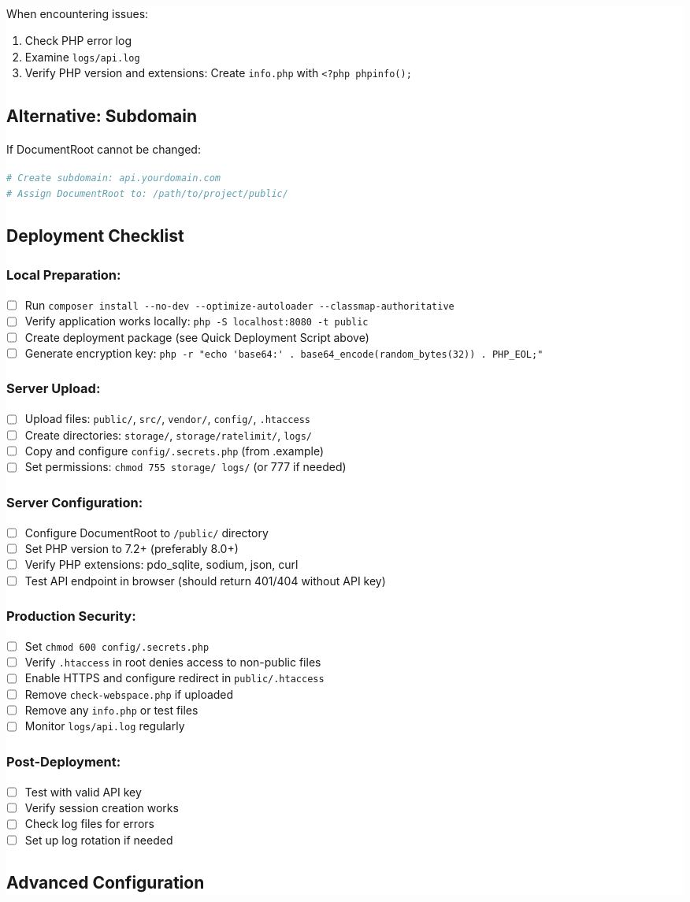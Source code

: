 When encountering issues:
1. Check PHP error log
2. Examine `logs/api.log`
3. Verify PHP version and extensions: Create `info.php` with `<?php phpinfo();`

## Alternative: Subdomain

If DocumentRoot cannot be changed:

```bash
# Create subdomain: api.yourdomain.com
# Assign DocumentRoot to: /path/to/project/public/
```

## Deployment Checklist

### Local Preparation:
- [ ] Run `composer install --no-dev --optimize-autoloader --classmap-authoritative`
- [ ] Verify application works locally: `php -S localhost:8080 -t public`
- [ ] Create deployment package (see Quick Deployment Script above)
- [ ] Generate encryption key: `php -r "echo 'base64:' . base64_encode(random_bytes(32)) . PHP_EOL;"`

### Server Upload:
- [ ] Upload files: `public/`, `src/`, `vendor/`, `config/`, `.htaccess`
- [ ] Create directories: `storage/`, `storage/ratelimit/`, `logs/`
- [ ] Copy and configure `config/.secrets.php` (from .example)
- [ ] Set permissions: `chmod 755 storage/ logs/` (or 777 if needed)

### Server Configuration:
- [ ] Configure DocumentRoot to `/public/` directory
- [ ] Set PHP version to 7.2+ (preferably 8.0+)
- [ ] Verify PHP extensions: pdo_sqlite, sodium, json, curl
- [ ] Test API endpoint in browser (should return 401/404 without API key)

### Production Security:
- [ ] Set `chmod 600 config/.secrets.php`
- [ ] Verify `.htaccess` in root denies access to non-public files
- [ ] Enable HTTPS and configure redirect in `public/.htaccess`
- [ ] Remove `check-webspace.php` if uploaded
- [ ] Remove any `info.php` or test files
- [ ] Monitor `logs/api.log` regularly

### Post-Deployment:
- [ ] Test with valid API key
- [ ] Verify session creation works
- [ ] Check log files for errors
- [ ] Set up log rotation if needed

## Advanced Configuration
